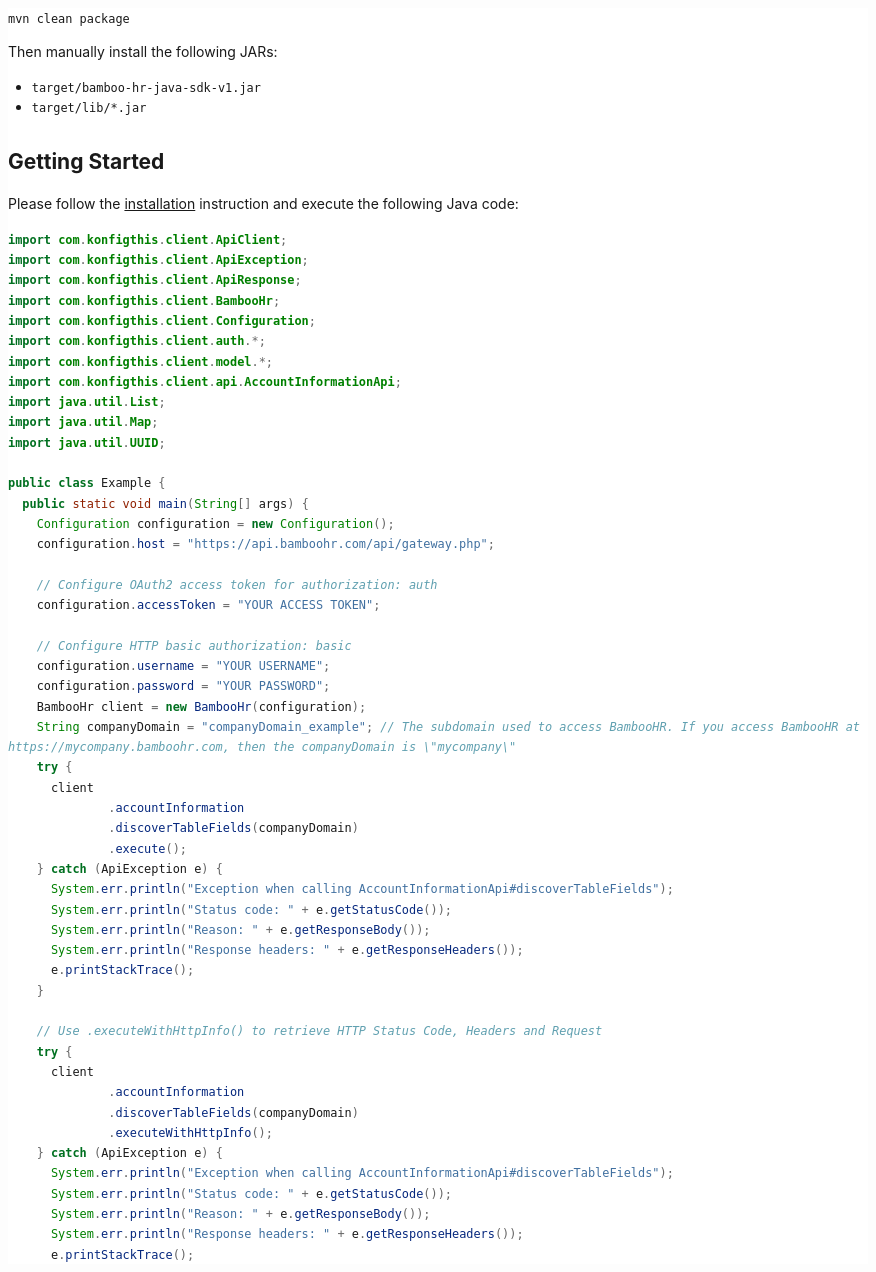 ```shell
mvn clean package
```

Then manually install the following JARs:

* `target/bamboo-hr-java-sdk-v1.jar`
* `target/lib/*.jar`

## Getting Started

Please follow the [installation](#installation) instruction and execute the following Java code:

```java
import com.konfigthis.client.ApiClient;
import com.konfigthis.client.ApiException;
import com.konfigthis.client.ApiResponse;
import com.konfigthis.client.BambooHr;
import com.konfigthis.client.Configuration;
import com.konfigthis.client.auth.*;
import com.konfigthis.client.model.*;
import com.konfigthis.client.api.AccountInformationApi;
import java.util.List;
import java.util.Map;
import java.util.UUID;

public class Example {
  public static void main(String[] args) {
    Configuration configuration = new Configuration();
    configuration.host = "https://api.bamboohr.com/api/gateway.php";
    
    // Configure OAuth2 access token for authorization: auth
    configuration.accessToken = "YOUR ACCESS TOKEN";
    
    // Configure HTTP basic authorization: basic
    configuration.username = "YOUR USERNAME";
    configuration.password = "YOUR PASSWORD";
    BambooHr client = new BambooHr(configuration);
    String companyDomain = "companyDomain_example"; // The subdomain used to access BambooHR. If you access BambooHR at https://mycompany.bamboohr.com, then the companyDomain is \"mycompany\"
    try {
      client
              .accountInformation
              .discoverTableFields(companyDomain)
              .execute();
    } catch (ApiException e) {
      System.err.println("Exception when calling AccountInformationApi#discoverTableFields");
      System.err.println("Status code: " + e.getStatusCode());
      System.err.println("Reason: " + e.getResponseBody());
      System.err.println("Response headers: " + e.getResponseHeaders());
      e.printStackTrace();
    }

    // Use .executeWithHttpInfo() to retrieve HTTP Status Code, Headers and Request
    try {
      client
              .accountInformation
              .discoverTableFields(companyDomain)
              .executeWithHttpInfo();
    } catch (ApiException e) {
      System.err.println("Exception when calling AccountInformationApi#discoverTableFields");
      System.err.println("Status code: " + e.getStatusCode());
      System.err.println("Reason: " + e.getResponseBody());
      System.err.println("Response headers: " + e.getResponseHeaders());
      e.printStackTrace();
```